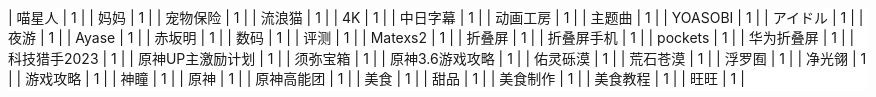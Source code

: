 | 喵星人 | 1 |
| 妈妈 | 1 |
| 宠物保险 | 1 |
| 流浪猫 | 1 |
| 4K | 1 |
| 中日字幕 | 1 |
| 动画工房 | 1 |
| 主题曲 | 1 |
| YOASOBI | 1 |
| アイドル | 1 |
| 夜游 | 1 |
| Ayase | 1 |
| 赤坂明 | 1 |
| 数码 | 1 |
| 评测 | 1 |
| Matexs2 | 1 |
| 折叠屏 | 1 |
| 折叠屏手机 | 1 |
| pockets | 1 |
| 华为折叠屏 | 1 |
| 科技猎手2023 | 1 |
| 原神UP主激励计划 | 1 |
| 须弥宝箱 | 1 |
| 原神3.6游戏攻略 | 1 |
| 佑灵砾漠 | 1 |
| 荒石苍漠 | 1 |
| 浮罗囿 | 1 |
| 净光翎 | 1 |
| 游戏攻略 | 1 |
| 神瞳 | 1 |
| 原神 | 1 |
| 原神高能团 | 1 |
| 美食 | 1 |
| 甜品 | 1 |
| 美食制作 | 1 |
| 美食教程 | 1 |
| 旺旺 | 1 |